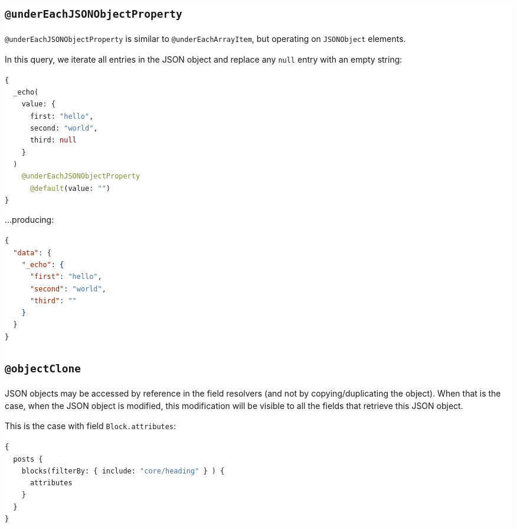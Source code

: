 

## `@underEachJSONObjectProperty`

`@underEachJSONObjectProperty` is similar to `@underEachArrayItem`, but operating on `JSONObject` elements.

In this query, we iterate all entries in the JSON object and replace any `null` entry with an empty string:

```graphql
{
  _echo(
    value: {
      first: "hello",
      second: "world",
      third: null
    }
  )
    @underEachJSONObjectProperty
      @default(value: "")
}
```

...producing:

```json
{
  "data": {
    "_echo": {
      "first": "hello",
      "second": "world",
      "third": ""
    }
  }
}
```



## `@objectClone`

JSON objects may be accessed by reference in the field resolvers (and not by copying/duplicating the object). When that is the case, when the JSON object is modified, this modification will be visible to all the fields that retrieve this JSON object.

This is the case with field `Block.attributes`:

```graphql
{
  posts {
    blocks(filterBy: { include: "core/heading" } ) {
      attributes
    }
  }
}
```
